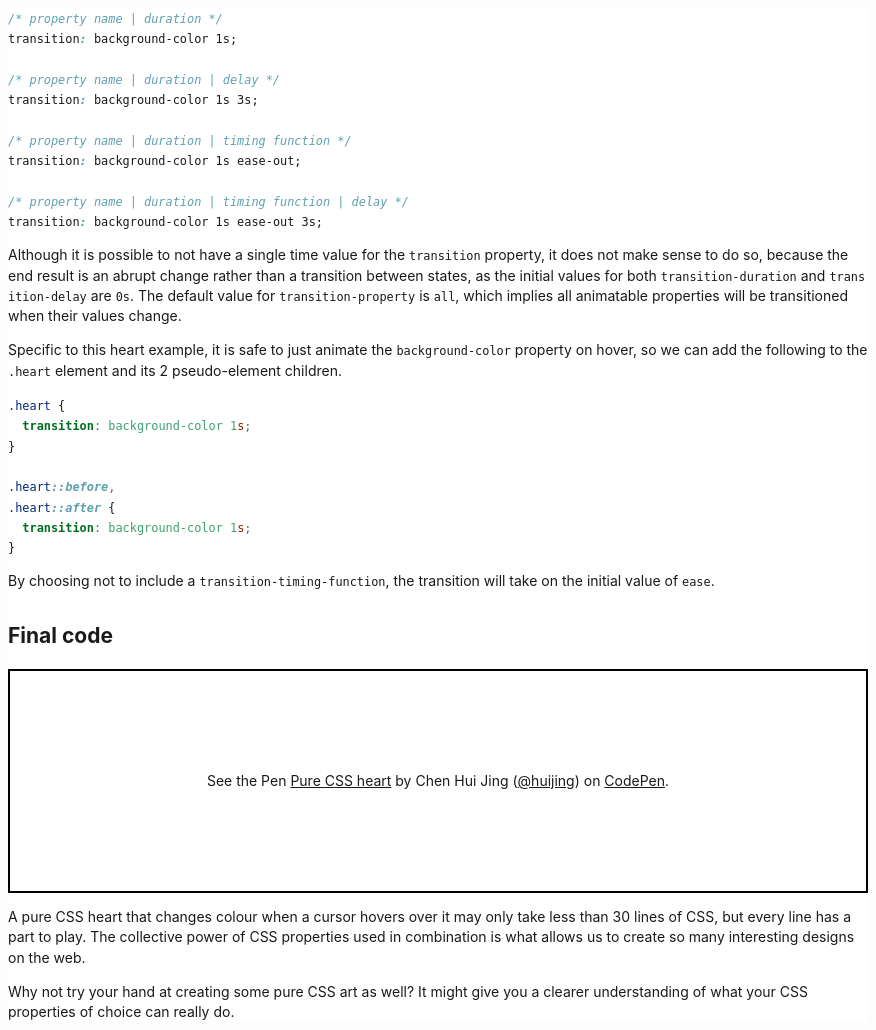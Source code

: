 ```css
/* property name | duration */
transition: background-color 1s;

/* property name | duration | delay */
transition: background-color 1s 3s;

/* property name | duration | timing function */
transition: background-color 1s ease-out;

/* property name | duration | timing function | delay */
transition: background-color 1s ease-out 3s;
```

Although it is possible to not have a single time value for the `transition` property, it does not make sense to do so, because the end result is an abrupt change rather than a transition between states, as the initial values for both `transition-duration` and `transition-delay` are `0s`. The default value for `transition-property` is `all`, which implies all animatable properties will be transitioned when their values change.

Specific to this heart example, it is safe to just animate the `background-color` property on hover, so we can add the following to the `.heart` element and its 2 pseudo-element children.

```css
.heart {
  transition: background-color 1s;
}

.heart::before,
.heart::after {
  transition: background-color 1s;
}
```

By choosing not to include a `transition-timing-function`, the transition will take on the initial value of `ease`.

## Final code

<p class="codepen" data-height="224" data-theme-id="9162" data-default-tab="css,result" data-user="huijing" data-slug-hash="BbyooK" style="height: 224px; box-sizing: border-box; display: flex; align-items: center; justify-content: center; border: 2px solid black; margin: 1em 0; padding: 1em;" data-pen-title="Pure CSS heart">
  <span>See the Pen <a href="https://codepen.io/huijing/pen/BbyooK/">
  Pure CSS heart</a> by Chen Hui Jing (<a href="https://codepen.io/huijing">@huijing</a>)
  on <a href="https://codepen.io">CodePen</a>.</span>
</p>

A pure CSS heart that changes colour when a cursor hovers over it may only take less than 30 lines of CSS, but every line has a part to play. The collective power of CSS properties used in combination is what allows us to create so many interesting designs on the web.

Why not try your hand at creating some pure CSS art as well? It might give you a clearer understanding of what your CSS properties of choice can really do.
